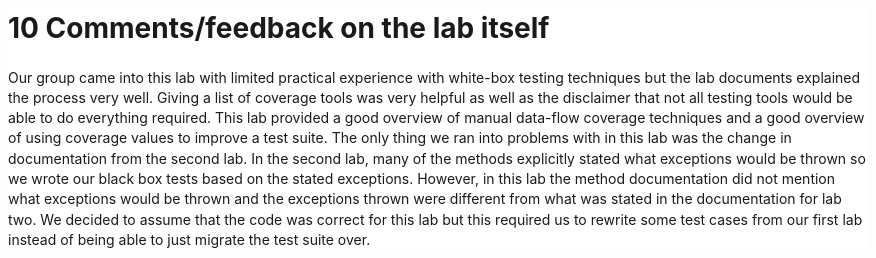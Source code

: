 # 10 Comments/feedback on the lab itself

Our group came into this lab with limited practical experience with white-box testing techniques but the lab documents explained the process very well. Giving a list of coverage tools was very helpful as well as the disclaimer that not all testing tools would be able to do everything required. This lab provided a good overview of manual data-flow coverage techniques and a good overview of using coverage values to improve a test suite. The only thing we ran into problems with in this lab was the change in documentation from the second lab. In the second lab, many of the methods explicitly stated what exceptions would be thrown so we wrote our black box tests based on the stated exceptions. However, in this lab the method documentation did not mention what exceptions would be thrown and the exceptions thrown were different from what was stated in the documentation for lab two. We decided to assume that the code was correct for this lab but this required us to rewrite some test cases from our first lab instead of being able to just migrate the test suite over.
